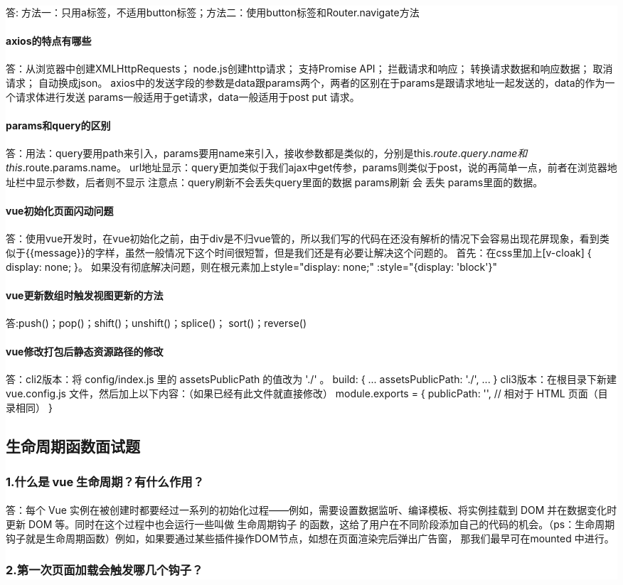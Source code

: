 答: 方法一：只用a标签，不适用button标签；方法二：使用button标签和Router.navigate方法

#### axios的特点有哪些

答：从浏览器中创建XMLHttpRequests；
node.js创建http请求；
支持Promise API；
拦截请求和响应；
转换请求数据和响应数据；
取消请求；
自动换成json。
axios中的发送字段的参数是data跟params两个，两者的区别在于params是跟请求地址一起发送的，data的作为一个请求体进行发送
params一般适用于get请求，data一般适用于post put 请求。

#### params和query的区别

答：用法：query要用path来引入，params要用name来引入，接收参数都是类似的，分别是this.$route.query.name和this.$route.params.name。
url地址显示：query更加类似于我们ajax中get传参，params则类似于post，说的再简单一点，前者在浏览器地址栏中显示参数，后者则不显示
注意点：query刷新不会丢失query里面的数据
params刷新 会 丢失 params里面的数据。

#### vue初始化页面闪动问题

答：使用vue开发时，在vue初始化之前，由于div是不归vue管的，所以我们写的代码在还没有解析的情况下会容易出现花屏现象，看到类似于{{message}}的字样，虽然一般情况下这个时间很短暂，但是我们还是有必要让解决这个问题的。
首先：在css里加上[v-cloak] {
display: none;
}。
如果没有彻底解决问题，则在根元素加上style="display: none;" :style="{display: 'block'}"

#### vue更新数组时触发视图更新的方法

答:push()；pop()；shift()；unshift()；splice()； sort()；reverse()

#### vue修改打包后静态资源路径的修改

答：cli2版本：将 config/index.js 里的 assetsPublicPath 的值改为 './' 。
build: {
...
assetsPublicPath: './',
...
}
cli3版本：在根目录下新建vue.config.js 文件，然后加上以下内容：（如果已经有此文件就直接修改）
module.exports = {
publicPath: '', // 相对于 HTML 页面（目录相同） }

## 生命周期函数面试题

### 1.什么是 vue 生命周期？有什么作用？

答：每个 Vue 实例在被创建时都要经过一系列的初始化过程——例如，需要设置数据监听、编译模板、将实例挂载到 DOM 并在数据变化时更新 DOM 等。同时在这个过程中也会运行一些叫做 生命周期钩子 的函数，这给了用户在不同阶段添加自己的代码的机会。（ps：生命周期钩子就是生命周期函数）例如，如果要通过某些插件操作DOM节点，如想在页面渲染完后弹出广告窗， 那我们最早可在mounted 中进行。

### 2.第一次页面加载会触发哪几个钩子？
